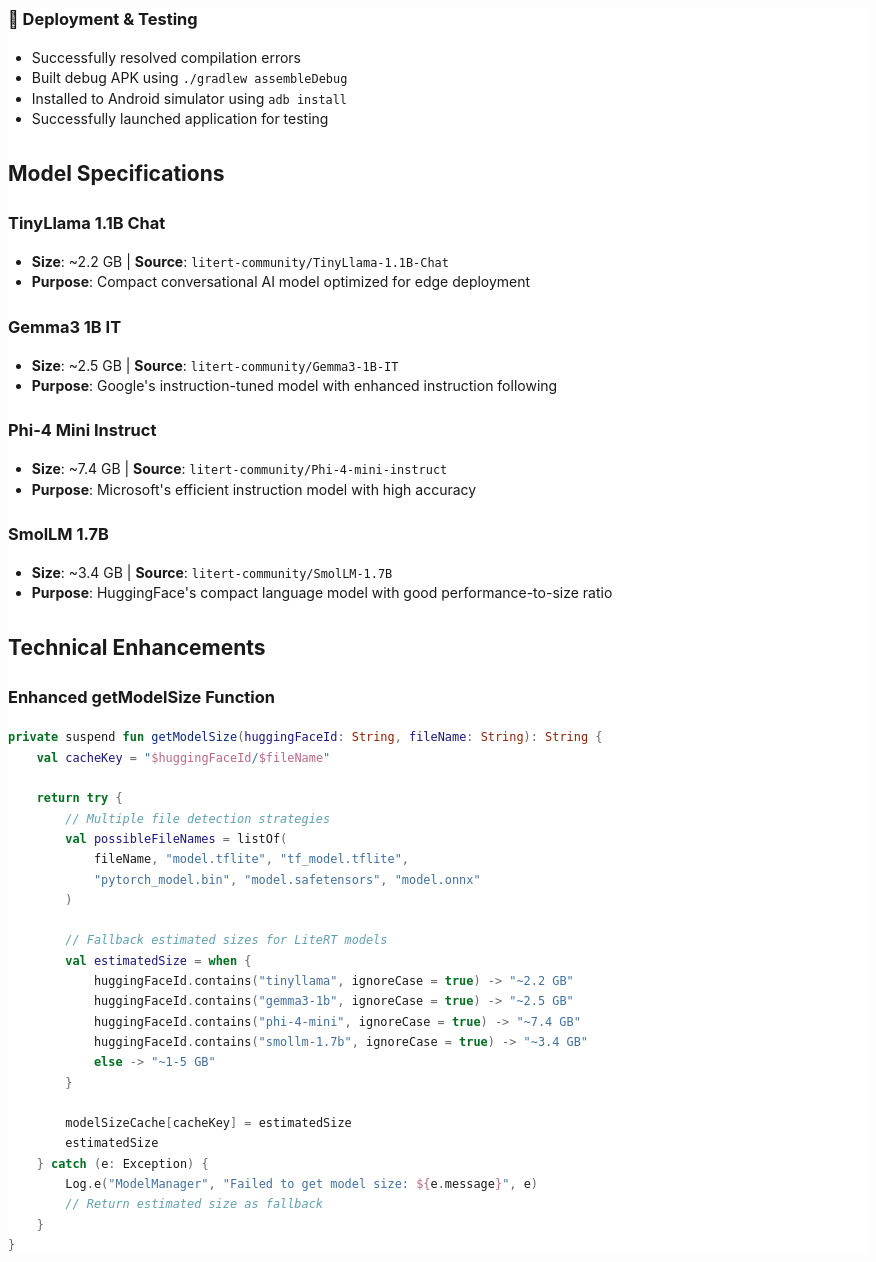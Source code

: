 ### 🚀 Deployment & Testing
- Successfully resolved compilation errors
- Built debug APK using `./gradlew assembleDebug`
- Installed to Android simulator using `adb install`
- Successfully launched application for testing

## Model Specifications

### TinyLlama 1.1B Chat
- **Size**: ~2.2 GB | **Source**: `litert-community/TinyLlama-1.1B-Chat`
- **Purpose**: Compact conversational AI model optimized for edge deployment

### Gemma3 1B IT
- **Size**: ~2.5 GB | **Source**: `litert-community/Gemma3-1B-IT`
- **Purpose**: Google's instruction-tuned model with enhanced instruction following

### Phi-4 Mini Instruct
- **Size**: ~7.4 GB | **Source**: `litert-community/Phi-4-mini-instruct`
- **Purpose**: Microsoft's efficient instruction model with high accuracy

### SmolLM 1.7B
- **Size**: ~3.4 GB | **Source**: `litert-community/SmolLM-1.7B`
- **Purpose**: HuggingFace's compact language model with good performance-to-size ratio

## Technical Enhancements

### Enhanced getModelSize Function
```kotlin
private suspend fun getModelSize(huggingFaceId: String, fileName: String): String {
    val cacheKey = "$huggingFaceId/$fileName"
    
    return try {
        // Multiple file detection strategies
        val possibleFileNames = listOf(
            fileName, "model.tflite", "tf_model.tflite",
            "pytorch_model.bin", "model.safetensors", "model.onnx"
        )
        
        // Fallback estimated sizes for LiteRT models
        val estimatedSize = when {
            huggingFaceId.contains("tinyllama", ignoreCase = true) -> "~2.2 GB"
            huggingFaceId.contains("gemma3-1b", ignoreCase = true) -> "~2.5 GB"
            huggingFaceId.contains("phi-4-mini", ignoreCase = true) -> "~7.4 GB"
            huggingFaceId.contains("smollm-1.7b", ignoreCase = true) -> "~3.4 GB"
            else -> "~1-5 GB"
        }
        
        modelSizeCache[cacheKey] = estimatedSize
        estimatedSize
    } catch (e: Exception) {
        Log.e("ModelManager", "Failed to get model size: ${e.message}", e)
        // Return estimated size as fallback
    }
}
```
